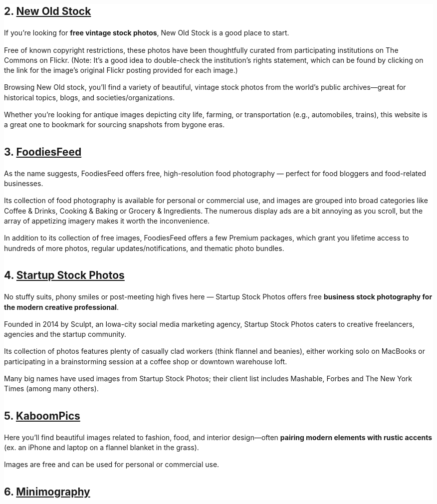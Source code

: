 ## 2. [New Old Stock](https://nos.twnsnd.co/)

If you’re looking for **free vintage stock photos**, New Old Stock is a good place to start.

Free of known copyright restrictions, these photos have been thoughtfully curated from participating institutions on The Commons on Flickr. (Note: It’s a good idea to double-check the institution’s rights statement, which can be found by clicking on the link for the image’s original Flickr posting provided for each image.)

Browsing New Old stock, you’ll find a variety of beautiful, vintage stock photos from the world’s public archives—great for historical topics, blogs, and societies/organizations.

Whether you’re looking for antique images depicting city life, farming, or transportation (e.g., automobiles, trains), this website is a great one to bookmark for sourcing snapshots from bygone eras.

## 3. [FoodiesFeed](https://foodiesfeed.com/)

As the name suggests, FoodiesFeed offers free, high-resolution food photography — perfect for food bloggers and food-related businesses.

Its collection of food photography is available for personal or commercial use, and images are grouped into broad categories like Coffee & Drinks, Cooking & Baking or Grocery & Ingredients. The numerous display ads are a bit annoying as you scroll, but the array of appetizing imagery makes it worth the inconvenience.

In addition to its collection of free images, FoodiesFeed offers a few Premium packages, which grant you lifetime access to hundreds of more photos, regular updates/notifications, and thematic photo bundles.

## 4. [Startup Stock Photos](https://startupstockphotos.com/)

No stuffy suits, phony smiles or post-meeting high fives here — Startup Stock Photos offers free **business stock photography for the modern creative professional**.

Founded in 2014 by Sculpt, an Iowa-city social media marketing agency, Startup Stock Photos caters to creative freelancers, agencies and the startup community.

Its collection of photos features plenty of casually clad workers (think flannel and beanies), either working solo on MacBooks or participating in a brainstorming session at a coffee shop or downtown warehouse loft.

Many big names have used images from Startup Stock Photos; their client list includes Mashable, Forbes and The New York Times (among many others).

## 5. [KaboomPics](https://kaboompics.com/)

Here you’ll find beautiful images related to fashion, food, and interior design—often **pairing modern elements with rustic accents** (ex. an iPhone and laptop on a flannel blanket in the grass).

Images are free and can be used for personal or commercial use.

## 6. [Minimography](https://minimography.com/)
